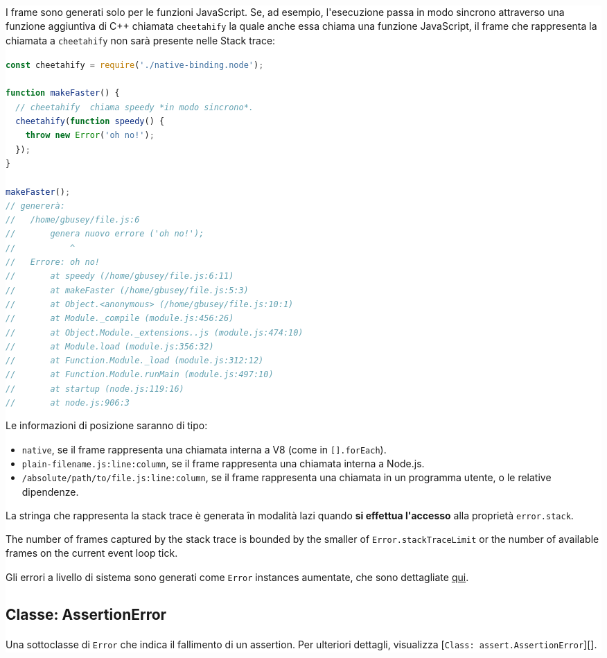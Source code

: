 I frame sono generati solo per le funzioni JavaScript. Se, ad esempio, l'esecuzione passa in modo sincrono attraverso una funzione aggiuntiva di C++ chiamata `cheetahify` la quale anche essa chiama una funzione JavaScript, il frame che rappresenta la chiamata a `cheetahify` non sarà presente nelle Stack trace:

```js
const cheetahify = require('./native-binding.node');

function makeFaster() {
  // cheetahify  chiama speedy *in modo sincrono*.
  cheetahify(function speedy() {
    throw new Error('oh no!');
  });
}

makeFaster();
// genererà:
//   /home/gbusey/file.js:6
//       genera nuovo errore ('oh no!');
//           ^
//   Errore: oh no!
//       at speedy (/home/gbusey/file.js:6:11)
//       at makeFaster (/home/gbusey/file.js:5:3)
//       at Object.<anonymous> (/home/gbusey/file.js:10:1)
//       at Module._compile (module.js:456:26)
//       at Object.Module._extensions..js (module.js:474:10)
//       at Module.load (module.js:356:32)
//       at Function.Module._load (module.js:312:12)
//       at Function.Module.runMain (module.js:497:10)
//       at startup (node.js:119:16)
//       at node.js:906:3
```

Le informazioni di posizione saranno di tipo:

- `native`, se il frame rappresenta una chiamata interna a V8 (come in `[].forEach`).
- `plain-filename.js:line:column`, se il frame rappresenta una chiamata interna a Node.js.
- `/absolute/path/to/file.js:line:column`, se il frame rappresenta una chiamata in un programma utente, o le relative dipendenze.

La stringa che rappresenta la stack trace è generata în modalità lazi quando **si effettua l'accesso** alla proprietà `error.stack`.

The number of frames captured by the stack trace is bounded by the smaller of `Error.stackTraceLimit` or the number of available frames on the current event loop tick.

Gli errori a livello di sistema sono generati come `Error` instances aumentate, che sono dettagliate [qui](#errors_system_errors).

## Classe: AssertionError

Una sottoclasse di `Error` che indica il fallimento di un assertion. Per ulteriori dettagli, visualizza [`Class: assert.AssertionError`][].
